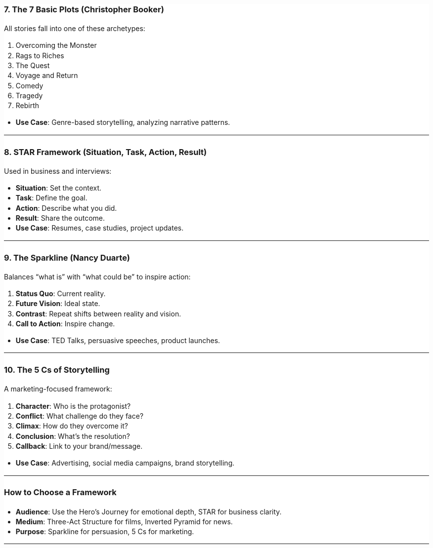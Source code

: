 
### **7. The 7 Basic Plots (Christopher Booker)**  
All stories fall into one of these archetypes:  
1. Overcoming the Monster  
2. Rags to Riches  
3. The Quest  
4. Voyage and Return  
5. Comedy  
6. Tragedy  
7. Rebirth  
- **Use Case**: Genre-based storytelling, analyzing narrative patterns.  

---

### **8. STAR Framework (Situation, Task, Action, Result)**  
Used in business and interviews:  
- **Situation**: Set the context.  
- **Task**: Define the goal.  
- **Action**: Describe what you did.  
- **Result**: Share the outcome.  
- **Use Case**: Resumes, case studies, project updates.  

---

### **9. The Sparkline (Nancy Duarte)**  
Balances “what is” with “what could be” to inspire action:  
1. **Status Quo**: Current reality.  
2. **Future Vision**: Ideal state.  
3. **Contrast**: Repeat shifts between reality and vision.  
4. **Call to Action**: Inspire change.  
- **Use Case**: TED Talks, persuasive speeches, product launches.  

---

### **10. The 5 Cs of Storytelling**  
A marketing-focused framework:  
1. **Character**: Who is the protagonist?  
2. **Conflict**: What challenge do they face?  
3. **Climax**: How do they overcome it?  
4. **Conclusion**: What’s the resolution?  
5. **Callback**: Link to your brand/message.  
- **Use Case**: Advertising, social media campaigns, brand storytelling.  

---

### **How to Choose a Framework**  
- **Audience**: Use the Hero’s Journey for emotional depth, STAR for business clarity.  
- **Medium**: Three-Act Structure for films, Inverted Pyramid for news.  
- **Purpose**: Sparkline for persuasion, 5 Cs for marketing.  

---

